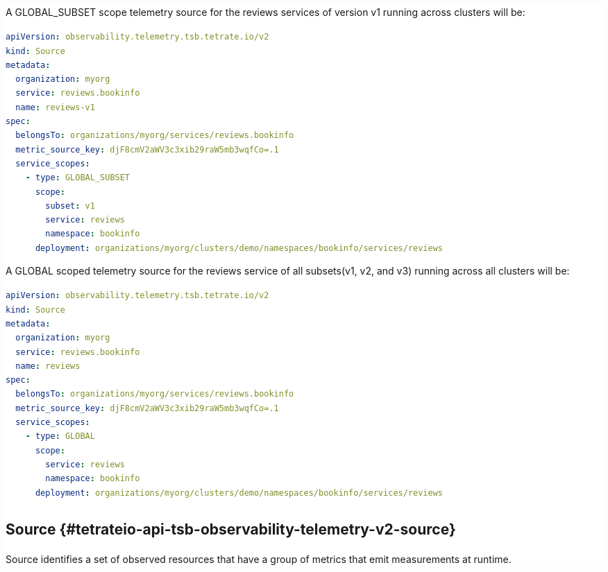 A GLOBAL_SUBSET scope telemetry source for the reviews services of version v1 running across clusters will be:
```yaml
apiVersion: observability.telemetry.tsb.tetrate.io/v2
kind: Source
metadata:
  organization: myorg
  service: reviews.bookinfo
  name: reviews-v1
spec:
  belongsTo: organizations/myorg/services/reviews.bookinfo
  metric_source_key: djF8cmV2aWV3c3xib29raW5mb3wqfCo=.1
  service_scopes:
    - type: GLOBAL_SUBSET
      scope:
        subset: v1
        service: reviews
        namespace: bookinfo
      deployment: organizations/myorg/clusters/demo/namespaces/bookinfo/services/reviews
```

A GLOBAL scoped telemetry source for the reviews service of all subsets(v1, v2, and v3) running across all clusters
will be:
```yaml
apiVersion: observability.telemetry.tsb.tetrate.io/v2
kind: Source
metadata:
  organization: myorg
  service: reviews.bookinfo
  name: reviews
spec:
  belongsTo: organizations/myorg/services/reviews.bookinfo
  metric_source_key: djF8cmV2aWV3c3xib29raW5mb3wqfCo=.1
  service_scopes:
    - type: GLOBAL
      scope:
        service: reviews
        namespace: bookinfo
      deployment: organizations/myorg/clusters/demo/namespaces/bookinfo/services/reviews
```





## Source {#tetrateio-api-tsb-observability-telemetry-v2-source}

Source identifies a set of observed resources that have a group of metrics that emit measurements at runtime.



  
<div class="generated-table"></div>
